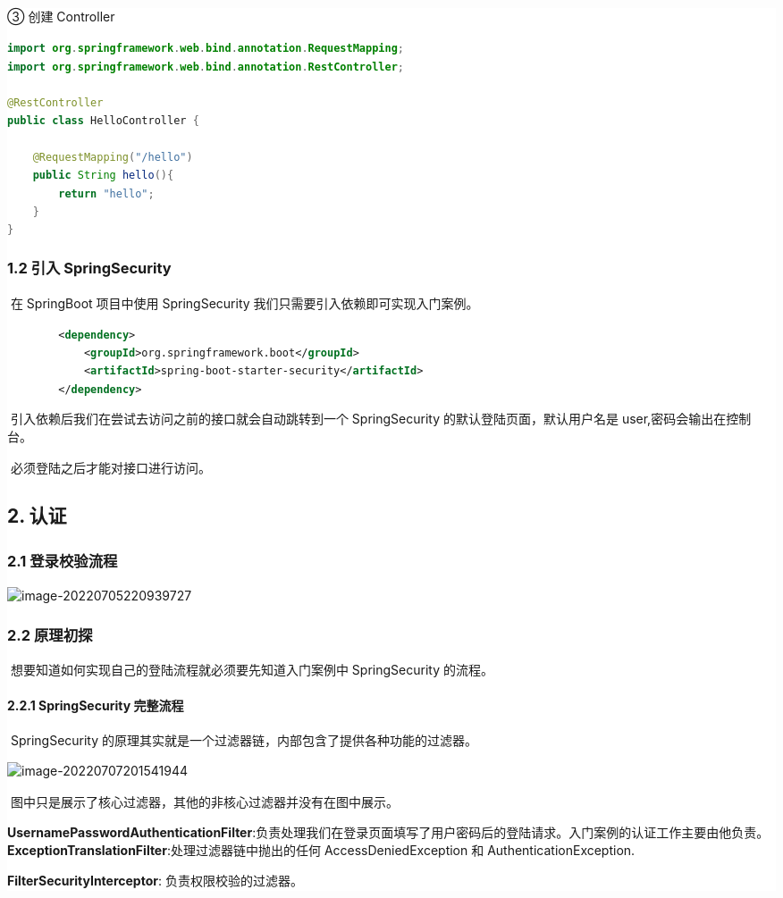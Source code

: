 ③ 创建 Controller

```java
import org.springframework.web.bind.annotation.RequestMapping;
import org.springframework.web.bind.annotation.RestController;

@RestController
public class HelloController {

    @RequestMapping("/hello")
    public String hello(){
        return "hello";
    }
}

```

### 1.2 引入 SpringSecurity

​ 在 SpringBoot 项目中使用 SpringSecurity 我们只需要引入依赖即可实现入门案例。

```xml
        <dependency>
            <groupId>org.springframework.boot</groupId>
            <artifactId>spring-boot-starter-security</artifactId>
        </dependency>
```

​ 引入依赖后我们在尝试去访问之前的接口就会自动跳转到一个 SpringSecurity 的默认登陆页面，默认用户名是 user,密码会输出在控制台。

​ 必须登陆之后才能对接口进行访问。

## 2. 认证

### 2.1 登录校验流程

![image-20220705220939727](https://bed-1309358403.cos.ap-shanghai.myqcloud.com/img/image-20220705220939727.png)

### 2.2 原理初探

​ 想要知道如何实现自己的登陆流程就必须要先知道入门案例中 SpringSecurity 的流程。

#### 2.2.1 SpringSecurity 完整流程

​ SpringSecurity 的原理其实就是一个过滤器链，内部包含了提供各种功能的过滤器。

![image-20220707201541944](https://bed-1309358403.cos.ap-shanghai.myqcloud.com/img/image-20220707201541944.png)

​ 图中只是展示了核心过滤器，其他的非核心过滤器并没有在图中展示。

**UsernamePasswordAuthenticationFilter**:负责处理我们在登录页面填写了用户密码后的登陆请求。入门案例的认证工作主要由他负责。
**ExceptionTranslationFilter**:处理过滤器链中抛出的任何 AccessDeniedException 和 AuthenticationException.

**FilterSecurityInterceptor**: 负责权限校验的过滤器。
